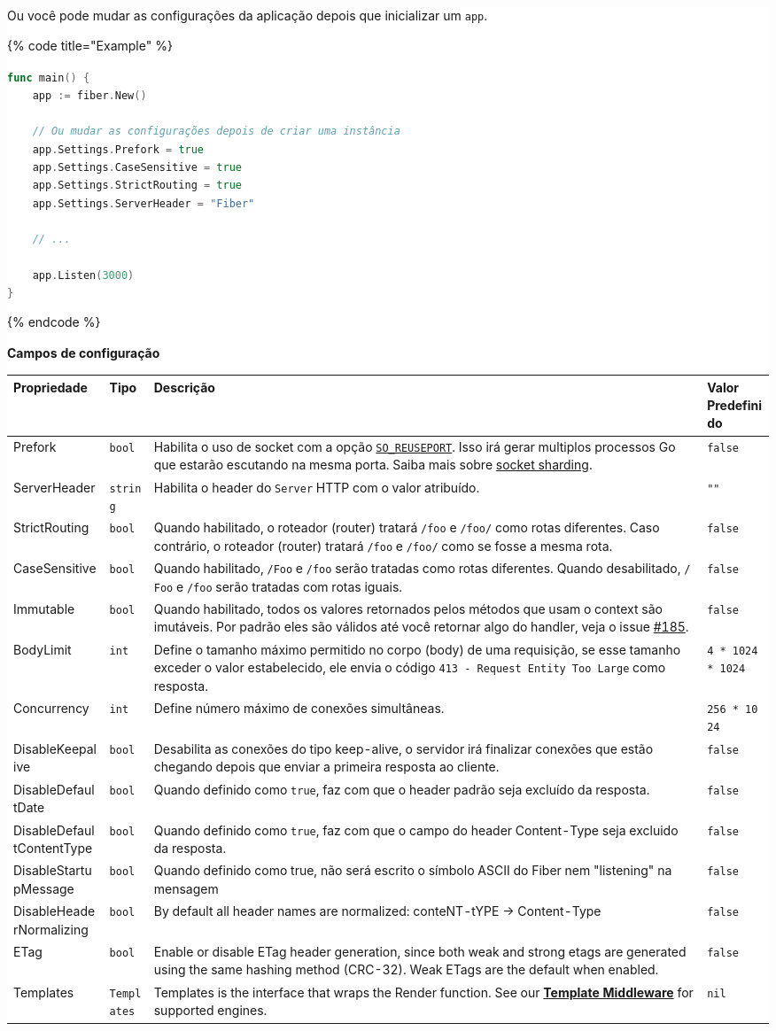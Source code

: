 Ou você pode mudar as configurações da aplicação depois que inicializar um `app`.

{% code title="Example" %}
```go
func main() {
    app := fiber.New()

    // Ou mudar as configurações depois de criar uma instância
    app.Settings.Prefork = true
    app.Settings.CaseSensitive = true
    app.Settings.StrictRouting = true
    app.Settings.ServerHeader = "Fiber"

    // ...

    app.Listen(3000)
}
```
{% endcode %}

**Campos** **de configuração**

| Propriedade               | Tipo            | Descrição                                                                                                                                                                                                                                                                 | Valor Predefinido |
|:------------------------- |:--------------- |:------------------------------------------------------------------------------------------------------------------------------------------------------------------------------------------------------------------------------------------------------------------------- |:----------------- |
| Prefork                   | `bool`          | Habilita o uso de socket com a opção [`SO_REUSEPORT`](https://lwn.net/Articles/542629/). Isso irá gerar multiplos processos Go que estarão escutando na mesma porta. Saiba mais sobre [socket sharding](https://www.nginx.com/blog/socket-sharding-nginx-release-1-9-1/). | `false`           |
| ServerHeader              | `string`        | Habilita o header do `Server` HTTP com o valor atribuído.                                                                                                                                                                                                                 | `""`              |
| StrictRouting             | `bool`          | Quando habilitado, o roteador (router) tratará `/foo` e `/foo/` como rotas diferentes. Caso contrário, o roteador (router) tratará `/foo` e `/foo/` como se fosse a mesma rota.                                                                                           | `false`           |
| CaseSensitive             | `bool`          | Quando habilitado, `/Foo` e `/foo` serão tratadas como rotas diferentes. Quando desabilitado, `/Foo` e `/foo` serão tratadas com rotas iguais.                                                                                                                            | `false`           |
| Immutable                 | `bool`          | Quando habilitado, todos os valores retornados pelos métodos que usam o context são imutáveis. Por padrão eles são válidos até você retornar algo do handler, veja o issue [#185](https://github.com/gofiber/fiber/issues/185).                                           | `false`           |
| BodyLimit                 | `int`           | Define o tamanho máximo permitido no corpo (body) de uma requisição, se esse tamanho exceder o valor estabelecido, ele envia o código `413 - Request Entity Too Large` como resposta.                                                                                     | `4 * 1024 * 1024` |
| Concurrency               | `int`           | Define número máximo de conexões simultâneas.                                                                                                                                                                                                                             | `256 * 1024`      |
| DisableKeepalive          | `bool`          | Desabilita as conexões do tipo keep-alive, o servidor irá finalizar conexões que estão chegando depois que enviar a primeira resposta ao cliente.                                                                                                                         | `false`           |
| DisableDefaultDate        | `bool`          | Quando definido como `true`, faz com que o header padrão seja excluído da resposta.                                                                                                                                                                                       | `false`           |
| DisableDefaultContentType | `bool`          | Quando definido como `true`, faz com que o campo do header Content-Type seja excluido da resposta.                                                                                                                                                                        | `false`           |
| DisableStartupMessage     | `bool`          | Quando definido como true, não será escrito o símbolo ASCII do Fiber nem "listening" na mensagem                                                                                                                                                                          | `false`           |
| DisableHeaderNormalizing  | `bool`          | By default all header names are normalized: conteNT-tYPE -&gt; Content-Type                                                                                                                                                                                         | `false`           |
| ETag                      | `bool`          | Enable or disable ETag header generation, since both weak and strong etags are generated using the same hashing method \(CRC-32\). Weak ETags are the default when enabled.                                                                                             | `false`           |
| Templates                 | `Templates`     | Templates is the interface that wraps the Render function. See our [**Template Middleware**](middleware.md#template) for supported engines.                                                                                                                               | `nil`             |